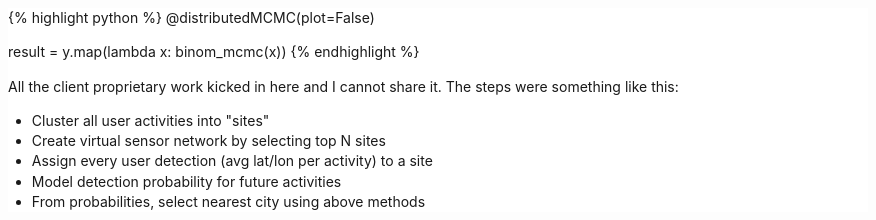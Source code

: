 
{% highlight python %}
@distributedMCMC(plot=False)

result = y.map(lambda x: binom_mcmc(x))
{% endhighlight %}

All the client proprietary work kicked in here and I cannot share
it. The steps were something like this:


* Cluster all user activities into "sites"
* Create virtual sensor network by selecting top N sites
* Assign every user detection (avg lat/lon per activity) to a site
* Model detection probability for future activities
* From probabilities, select nearest city using above methods
